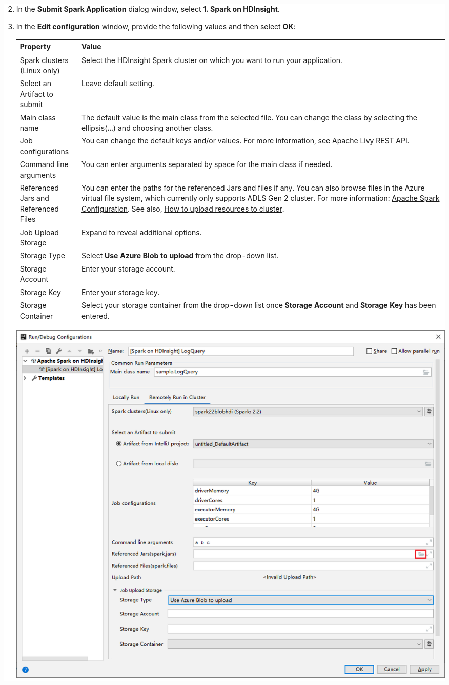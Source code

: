 2. In the **Submit Spark Application** dialog window, select **1. Spark on HDInsight**.

3. In the **Edit configuration** window, provide the following values and then select **OK**:

    |Property |Value |
    |----|----|
    |Spark clusters (Linux only)|Select the HDInsight Spark cluster on which you want to run your application.|
    |Select an Artifact to submit|Leave default setting.|
    |Main class name|The default value is the main class from the selected file. You can change the class by selecting the ellipsis(**...**)  and choosing another class.|
    |Job configurations|You can change the default keys and/or values. For more information, see [Apache Livy REST API](https://livy.incubator.apache.org/docs/latest/rest-api.html).|
    |Command line arguments|You can enter arguments separated by space for the main class if needed.|
    |Referenced Jars and Referenced Files|You can enter the paths for the referenced Jars and files if any. You can also browse files in the Azure virtual file system, which currently only supports ADLS Gen 2 cluster. For more information: [Apache Spark Configuration](https://spark.apache.org/docs/latest/configuration.html#runtime-environment).  See also, [How to upload resources to cluster](https://docs.microsoft.com/azure/storage/blobs/storage-quickstart-blobs-storage-explorer).|
    |Job Upload Storage|Expand to reveal additional options.|
    |Storage Type|Select **Use Azure Blob to upload** from the drop-down list.|
    |Storage Account|Enter your storage account.|
    |Storage Key|Enter your storage key.|
    |Storage Container|Select your storage container from the drop-down list once **Storage Account** and **Storage Key** has been entered.|

    ![The Spark Submission dialog box](./media/apache-spark-intellij-tool-plugin/hdi-submit-spark-app-02.png)
